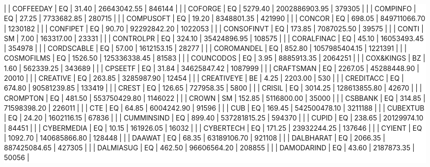|  | COFFEEDAY | EQ | 31.40 | 26643042.55 | 846144 |
|  | COFORGE | EQ | 5279.40 | 2002886903.95 | 379305 |
|  | COMPINFO | EQ | 27.25 | 7733682.85 | 280715 |
|  | COMPUSOFT | EQ | 19.20 | 8348801.35 | 421990 |
|  | CONCOR | EQ | 698.05 | 849711066.70 | 1230182 |
|  | CONFIPET | EQ | 90.70 | 92292842.20 | 1022053 |
|  | CONSOFINVT | EQ | 173.85 | 7087025.50 | 39575 |
|  | CONTI | SM | 7.00 | 163317.00 | 23331 |
|  | CONTROLPR | EQ | 324.10 | 35424896.95 | 108575 |
|  | CORALFINAC | EQ | 45.10 | 16053493.45 | 354978 |
|  | CORDSCABLE | EQ | 57.00 | 1612153.15 | 28277 |
|  | COROMANDEL | EQ | 852.80 | 1057985404.15 | 1221391 |
|  | COSMOFILMS | EQ | 1526.50 | 125336338.45 | 81583 |
|  | COUNCODOS | EQ | 3.95 | 8885913.35 | 2064251 |
|  | COX&KINGS | BZ | 1.60 | 562339.25 | 343689 |
|  | CPSEETF | EQ | 31.84 | 34625847.42 | 1087999 |
|  | CRAFTSMAN | EQ | 2267.05 | 45288448.90 | 20010 |
|  | CREATIVE | EQ | 263.85 | 3285987.90 | 12454 |
|  | CREATIVEYE | BE | 4.25 | 2203.00 | 530 |
|  | CREDITACC | EQ | 674.80 | 90581239.85 | 133419 |
|  | CREST | EQ | 126.65 | 727958.35 | 5800 |
|  | CRISIL | EQ | 3014.25 | 128613855.80 | 42670 |
|  | CROMPTON | EQ | 481.50 | 553750429.80 | 1146022 |
|  | CROWN | SM | 152.85 | 5116800.00 | 35000 |
|  | CSBBANK | EQ | 314.85 | 71598398.20 | 226011 |
|  | CTE | EQ | 64.85 | 6004242.90 | 91596 |
|  | CUB | EQ | 169.45 | 542500478.10 | 3211188 |
|  | CUBEXTUB | EQ | 24.20 | 1602116.15 | 67836 |
|  | CUMMINSIND | EQ | 899.40 | 537281815.25 | 594370 |
|  | CUPID | EQ | 238.65 | 20129974.10 | 84451 |
|  | CYBERMEDIA | EQ | 10.15 | 161926.05 | 16032 |
|  | CYBERTECH | EQ | 171.25 | 23932244.25 | 137646 |
|  | CYIENT | EQ | 1092.70 | 140685866.80 | 128448 |
|  | DAAWAT | EQ | 68.35 | 63189106.70 | 921108 |
|  | DALBHARAT | EQ | 2066.35 | 887425084.65 | 427305 |
|  | DALMIASUG | EQ | 462.50 | 96606564.20 | 208855 |
|  | DAMODARIND | EQ | 43.60 | 2187873.35 | 50056 |